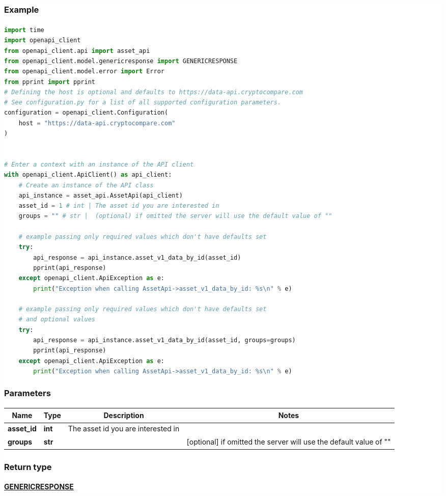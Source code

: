 

### Example


```python
import time
import openapi_client
from openapi_client.api import asset_api
from openapi_client.model.genericresponse import GENERICRESPONSE
from openapi_client.model.error import Error
from pprint import pprint
# Defining the host is optional and defaults to https://data-api.cryptocompare.com
# See configuration.py for a list of all supported configuration parameters.
configuration = openapi_client.Configuration(
    host = "https://data-api.cryptocompare.com"
)


# Enter a context with an instance of the API client
with openapi_client.ApiClient() as api_client:
    # Create an instance of the API class
    api_instance = asset_api.AssetApi(api_client)
    asset_id = 1 # int | The asset id you are interested in
    groups = "" # str |  (optional) if omitted the server will use the default value of ""

    # example passing only required values which don't have defaults set
    try:
        api_response = api_instance.asset_v1_data_by_id(asset_id)
        pprint(api_response)
    except openapi_client.ApiException as e:
        print("Exception when calling AssetApi->asset_v1_data_by_id: %s\n" % e)

    # example passing only required values which don't have defaults set
    # and optional values
    try:
        api_response = api_instance.asset_v1_data_by_id(asset_id, groups=groups)
        pprint(api_response)
    except openapi_client.ApiException as e:
        print("Exception when calling AssetApi->asset_v1_data_by_id: %s\n" % e)
```


### Parameters

Name | Type | Description  | Notes
------------- | ------------- | ------------- | -------------
 **asset_id** | **int**| The asset id you are interested in |
 **groups** | **str**|  | [optional] if omitted the server will use the default value of ""

### Return type

[**GENERICRESPONSE**](GENERICRESPONSE.md)

